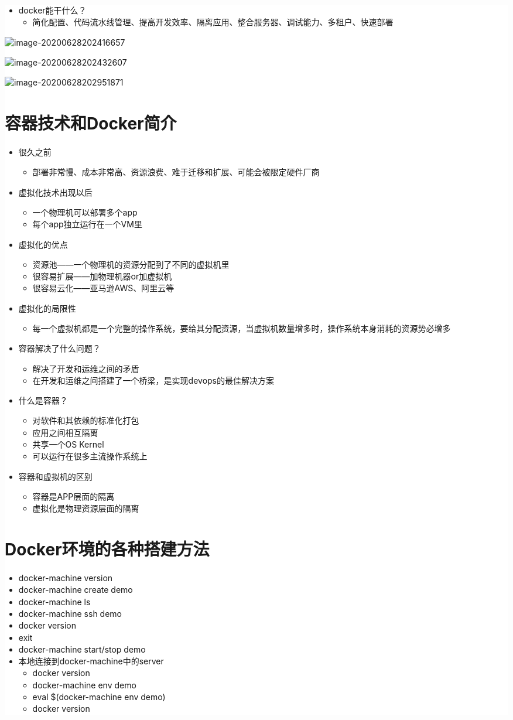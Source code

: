 * docker能干什么？
  * 简化配置、代码流水线管理、提高开发效率、隔离应用、整合服务器、调试能力、多租户、快速部署

![image-20200628202416657](/Users/dingyuanjie/Documents/study/github/woodyprogram/img/image-20200628202416657.png)

![image-20200628202432607](/Users/dingyuanjie/Documents/study/github/woodyprogram/img/image-20200628202432607.png)

![image-20200628202951871](/Users/dingyuanjie/Documents/study/github/woodyprogram/img/image-20200628202951871.png)

# 容器技术和Docker简介

* 很久之前
  * 部署非常慢、成本非常高、资源浪费、难于迁移和扩展、可能会被限定硬件厂商
* 虚拟化技术出现以后
  * 一个物理机可以部署多个app
  * 每个app独立运行在一个VM里

* 虚拟化的优点
  * 资源池——一个物理机的资源分配到了不同的虚拟机里
  * 很容易扩展——加物理机器or加虚拟机
  * 很容易云化——亚马逊AWS、阿里云等

* 虚拟化的局限性
  * 每一个虚拟机都是一个完整的操作系统，要给其分配资源，当虚拟机数量增多时，操作系统本身消耗的资源势必增多

* 容器解决了什么问题？
  * 解决了开发和运维之间的矛盾
  * 在开发和运维之间搭建了一个桥梁，是实现devops的最佳解决方案
* 什么是容器？
  * 对软件和其依赖的标准化打包
  * 应用之间相互隔离
  * 共享一个OS Kernel
  * 可以运行在很多主流操作系统上

* 容器和虚拟机的区别
  * 容器是APP层面的隔离
  * 虚拟化是物理资源层面的隔离

# Docker环境的各种搭建方法

* docker-machine version
* docker-machine create demo
* docker-machine ls
* docker-machine ssh demo
* docker version
* exit
* docker-machine start/stop demo
* 本地连接到docker-machine中的server
  * docker version
  * docker-machine env demo
  * eval $(docker-machine env demo)
  * docker version

